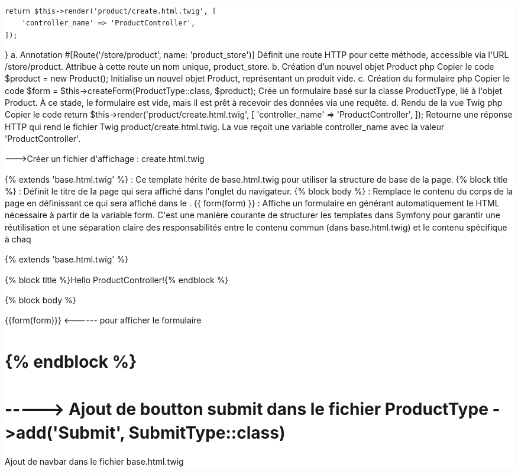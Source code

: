     return $this->render('product/create.html.twig', [
        'controller_name' => 'ProductController',
    ]);
}
a. Annotation #[Route('/store/product', name: 'product_store')]
Définit une route HTTP pour cette méthode, accessible via l'URL /store/product.
Attribue à cette route un nom unique, product_store.
b. Création d’un nouvel objet Product
php
Copier le code
$product = new Product();
Initialise un nouvel objet Product, représentant un produit vide.
c. Création du formulaire
php
Copier le code
$form = $this->createForm(ProductType::class, $product);
Crée un formulaire basé sur la classe ProductType, lié à l'objet Product.
À ce stade, le formulaire est vide, mais il est prêt à recevoir des données via une requête.
d. Rendu de la vue Twig
php
Copier le code
return $this->render('product/create.html.twig', [
    'controller_name' => 'ProductController',
]);
Retourne une réponse HTTP qui rend le fichier Twig product/create.html.twig.
La vue reçoit une variable controller_name avec la valeur 'ProductController'.

--->Créer un fichier d'affichage : create.html.twig

{% extends 'base.html.twig' %} : Ce template hérite de base.html.twig pour utiliser la structure de base de la page.
{% block title %} : Définit le titre de la page qui sera affiché dans l'onglet du navigateur.
{% block body %} : Remplace le contenu du corps de la page en définissant ce qui sera affiché dans le <body>.
{{ form(form) }} : Affiche un formulaire en générant automatiquement le HTML nécessaire à partir de la variable form.
C'est une manière courante de structurer les templates dans Symfony pour garantir une réutilisation et une séparation claire des responsabilités entre le contenu commun (dans base.html.twig) et le contenu spécifique à chaq

{% extends 'base.html.twig' %}

{% block title %}Hello ProductController!{% endblock %}

{% block body %}

{{form(form)}} <------ pour afficher le formulaire

{% endblock %}
=========================================================================
-----> Ajout de boutton submit dans le fichier ProductType 
  ->add('Submit', SubmitType::class)
  =====================================================================
  Ajout de navbar dans le fichier base.html.twig
  <!DOCTYPE html>
<html>
    <head>
        <meta charset="UTF-8">
        <title>{% block title %}Welcome!{% endblock %}</title>
        <link rel="icon" href="data:image/svg+xml,<svg xmlns=%22http://www.w3.org/2000/svg%22 viewBox=%220 0 128 128%22><text y=%221.2em%22 font-size=%2296%22>⚫️</text></svg>">
        